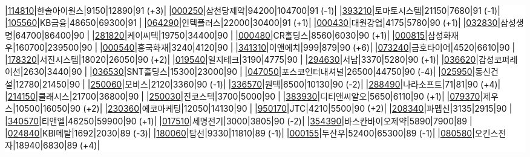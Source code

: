 |[114810](https://finance.daum.net/quotes/A114810)|한솔아이원스|9150|12890|91 (+3)|
|[000250](https://finance.daum.net/quotes/A000250)|삼천당제약|94200|104700|91 (-1)|
|[393210](https://finance.daum.net/quotes/A393210)|토마토시스템|21150|7680|91 (-1)|
|[105560](https://finance.daum.net/quotes/A105560)|KB금융|48650|69300|91 |
|[064290](https://finance.daum.net/quotes/A064290)|인텍플러스|22000|30400|91 (+1)|
|[000430](https://finance.daum.net/quotes/A000430)|대원강업|4175|5780|90 (+1)|
|[032830](https://finance.daum.net/quotes/A032830)|삼성생명|64700|86400|90 |
|[281820](https://finance.daum.net/quotes/A281820)|케이씨텍|19750|34400|90 |
|[000480](https://finance.daum.net/quotes/A000480)|CR홀딩스|8560|6030|90 (+1)|
|[000815](https://finance.daum.net/quotes/A000815)|삼성화재우|160700|239500|90 |
|[000540](https://finance.daum.net/quotes/A000540)|흥국화재|3240|4120|90 |
|[341310](https://finance.daum.net/quotes/A341310)|이앤에치|999|879|90 (+6)|
|[073240](https://finance.daum.net/quotes/A073240)|금호타이어|4520|6610|90 |
|[178320](https://finance.daum.net/quotes/A178320)|서진시스템|18020|26050|90 (+2)|
|[019540](https://finance.daum.net/quotes/A019540)|일지테크|3190|4775|90 |
|[294630](https://finance.daum.net/quotes/A294630)|서남|3370|5280|90 (+1)|
|[036620](https://finance.daum.net/quotes/A036620)|감성코퍼레이션|2630|3440|90 |
|[036530](https://finance.daum.net/quotes/A036530)|SNT홀딩스|15300|23000|90 |
|[047050](https://finance.daum.net/quotes/A047050)|포스코인터내셔널|26500|44750|90 (-4)|
|[025950](https://finance.daum.net/quotes/A025950)|동신건설|12780|21450|90 |
|[250060](https://finance.daum.net/quotes/A250060)|모비스|2120|3360|90 (-1)|
|[336570](https://finance.daum.net/quotes/A336570)|원텍|6500|10130|90 (-2)|
|[288490](https://finance.daum.net/quotes/A288490)|나라소프트|71|81|90 (+4)|
|[214150](https://finance.daum.net/quotes/A214150)|클래시스|21700|36800|90 |
|[250030](https://finance.daum.net/quotes/A250030)|진코스텍|3700|5000|90 |
|[383930](https://finance.daum.net/quotes/A383930)|디티앤씨알오|5650|6110|90 (+1)|
|[079370](https://finance.daum.net/quotes/A079370)|제우스|10500|16050|90 (+2)|
|[230360](https://finance.daum.net/quotes/A230360)|에코마케팅|12050|14130|90 |
|[950170](https://finance.daum.net/quotes/A950170)|JTC|4210|5500|90 (+2)|
|[208340](https://finance.daum.net/quotes/A208340)|파멥신|3135|2915|90 |
|[340570](https://finance.daum.net/quotes/A340570)|티앤엘|46250|59900|90 (+1)|
|[017510](https://finance.daum.net/quotes/A017510)|세명전기|3000|3805|90 (-2)|
|[354390](https://finance.daum.net/quotes/A354390)|바스칸바이오제약|5890|7900|89 |
|[024840](https://finance.daum.net/quotes/A024840)|KBI메탈|1692|2030|89 (-3)|
|[180060](https://finance.daum.net/quotes/A180060)|탑선|9330|11810|89 (-1)|
|[000155](https://finance.daum.net/quotes/A000155)|두산우|52400|65300|89 (-1)|
|[080580](https://finance.daum.net/quotes/A080580)|오킨스전자|18940|6830|89 (+4)|
